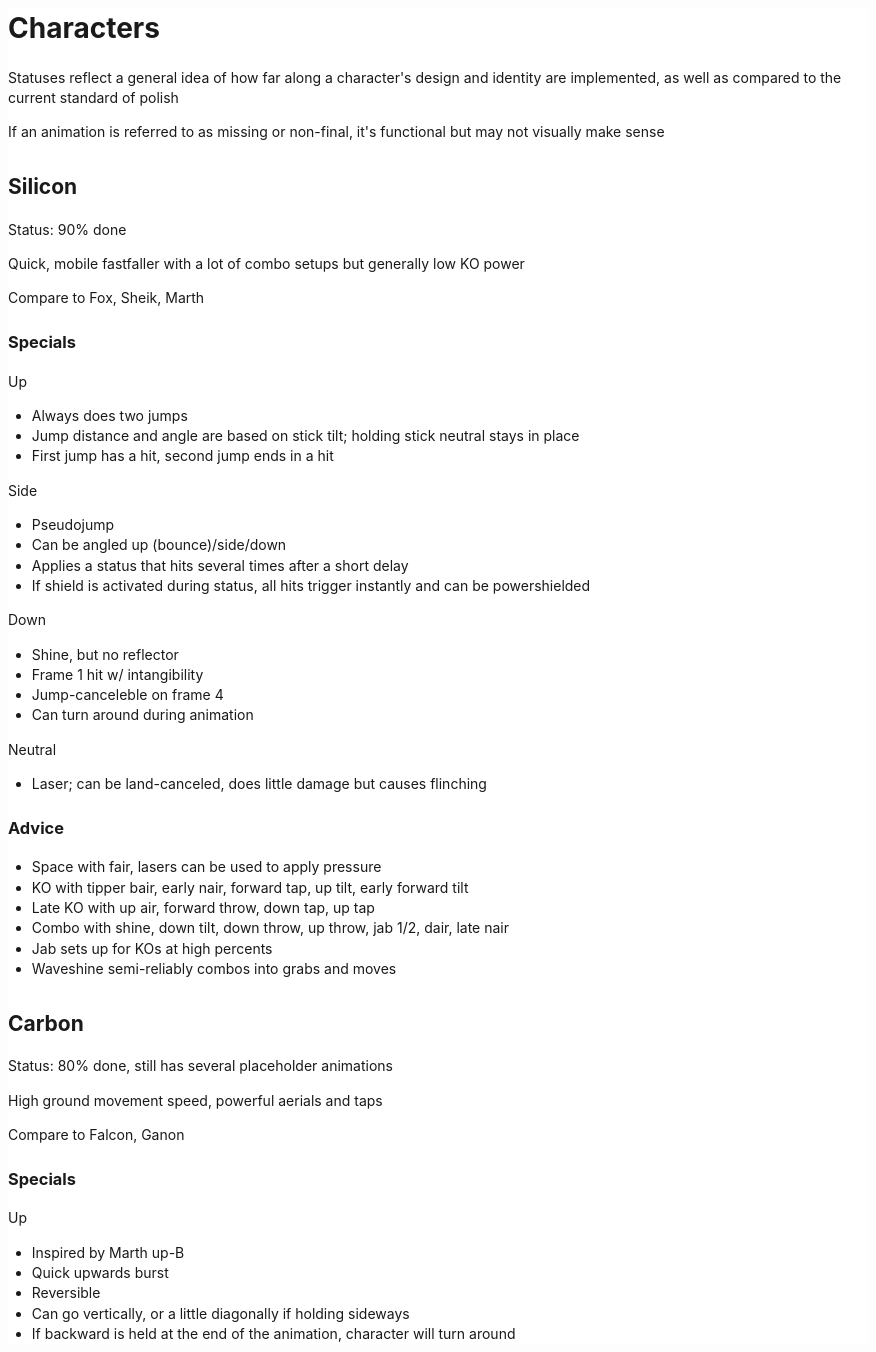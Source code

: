 # Characters
Statuses reflect a general idea of how far along a character's design and identity are implemented, as well as compared to the current standard of polish

If an animation is referred to as missing or non-final, it's functional but may not visually make sense

## Silicon
Status: 90% done

Quick, mobile fastfaller with a lot of combo setups but generally low KO power

Compare to Fox, Sheik, Marth

### Specials
Up
* Always does two jumps
* Jump distance and angle are based on stick tilt; holding stick neutral stays in place
* First jump has a hit, second jump ends in a hit

Side
* Pseudojump
* Can be angled up (bounce)/side/down
* Applies a status that hits several times after a short delay
* If shield is activated during status, all hits trigger instantly and can be powershielded

Down
* Shine, but no reflector
* Frame 1 hit w/ intangibility
* Jump-canceleble on frame 4
* Can turn around during animation

Neutral
* Laser; can be land-canceled, does little damage but causes flinching

### Advice
* Space with fair, lasers can be used to apply pressure
* KO with tipper bair, early nair, forward tap, up tilt, early forward tilt
* Late KO with up air, forward throw, down tap, up tap
* Combo with shine, down tilt, down throw, up throw, jab 1/2, dair, late nair
* Jab sets up for KOs at high percents
* Waveshine semi-reliably combos into grabs and moves

## Carbon
Status: 80% done, still has several placeholder animations

High ground movement speed, powerful aerials and taps

Compare to Falcon, Ganon

### Specials
Up
* Inspired by Marth up-B
* Quick upwards burst
* Reversible
* Can go vertically, or a little diagonally if holding sideways
* If backward is held at the end of the animation, character will turn around
